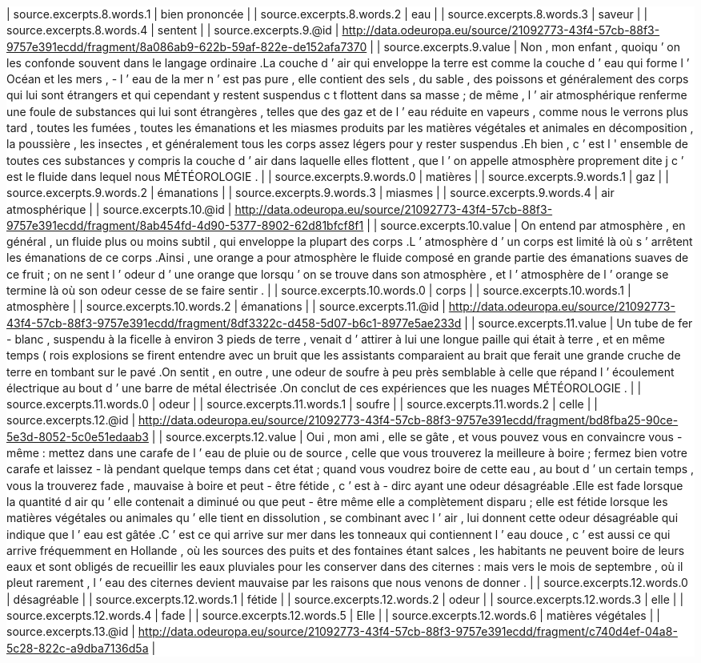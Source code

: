 | source.excerpts.8.words.1 | bien prononcée |
| source.excerpts.8.words.2 | eau |
| source.excerpts.8.words.3 | saveur |
| source.excerpts.8.words.4 | sentent |
| source.excerpts.9.@id | http://data.odeuropa.eu/source/21092773-43f4-57cb-88f3-9757e391ecdd/fragment/8a086ab9-622b-59af-822e-de152afa7370 |
| source.excerpts.9.value | Non , mon enfant , quoiqu ’ on les confonde souvent dans le langage ordinaire .La couche d ’ air qui enveloppe la terre est comme la couche d ’ eau qui forme l ’ Océan et les mers , - l ’ eau de la mer n ’ est pas pure , elle contient des sels , du sable , des poissons et généralement des corps qui lui sont étrangers et qui cependant y restent suspendus c t flottent dans sa masse ; de même , l ’ air atmosphérique renferme une foule de substances qui lui sont étrangères , telles que des gaz et de l ’ eau réduite en vapeurs , comme nous le verrons plus tard , toutes les fumées , toutes les émanations et les miasmes produits par les matières végétales et animales en décomposition , la poussière , les insectes , et généralement tous les corps assez légers pour y rester suspendus .Eh bien , c ’ est l ' ensemble de toutes ces substances y compris la couche d ’ air dans laquelle elles flottent , que l ’ on appelle atmosphère proprement dite j c ’ est le fluide dans lequel nous MÉTÉOROLOGIE . |
| source.excerpts.9.words.0 | matières |
| source.excerpts.9.words.1 | gaz |
| source.excerpts.9.words.2 | émanations |
| source.excerpts.9.words.3 | miasmes |
| source.excerpts.9.words.4 | air atmosphérique |
| source.excerpts.10.@id | http://data.odeuropa.eu/source/21092773-43f4-57cb-88f3-9757e391ecdd/fragment/8ab454fd-4d90-5377-8902-62d81bfcf8f1 |
| source.excerpts.10.value | On entend par atmosphère , en général , un fluide plus ou moins subtil , qui enveloppe la plupart des corps .L ’ atmosphère d ’ un corps est limité là où s ’ arrêtent les émanations de ce corps .Ainsi , une orange a pour atmosphère le fluide composé en grande partie des émanations suaves de ce fruit ; on ne sent l ’ odeur d ’ une orange que lorsqu ’ on se trouve dans son atmosphère , et l ’ atmosphère de l ’ orange se termine là où son odeur cesse de se faire sentir . |
| source.excerpts.10.words.0 | corps |
| source.excerpts.10.words.1 | atmosphère |
| source.excerpts.10.words.2 | émanations |
| source.excerpts.11.@id | http://data.odeuropa.eu/source/21092773-43f4-57cb-88f3-9757e391ecdd/fragment/8df3322c-d458-5d07-b6c1-8977e5ae233d |
| source.excerpts.11.value | Un tube de fer - blanc , suspendu à la ficelle à environ 3 pieds de terre , venait d ’ attirer à lui une longue paille qui était à terre , et en même temps ( rois explosions se firent entendre avec un bruit que les assistants comparaient au brait que ferait une grande cruche de terre en tombant sur le pavé .On sentit , en outre , une odeur de soufre à peu près semblable à celle que répand l ’ écoulement électrique au bout d ’ une barre de métal électrisée .On conclut de ces expériences que les nuages MÉTÉOROLOGIE . |
| source.excerpts.11.words.0 | odeur |
| source.excerpts.11.words.1 | soufre |
| source.excerpts.11.words.2 | celle |
| source.excerpts.12.@id | http://data.odeuropa.eu/source/21092773-43f4-57cb-88f3-9757e391ecdd/fragment/bd8fba25-90ce-5e3d-8052-5c0e51edaab3 |
| source.excerpts.12.value | Oui , mon ami , elle se gâte , et vous pouvez vous en convaincre vous - même : mettez dans une carafe de l ’ eau de pluie ou de source , celle que vous trouverez la meilleure à boire ; fermez bien votre carafe et laissez - là pendant quelque temps dans cet état ; quand vous voudrez boire de cette eau , au bout d ’ un certain temps , vous la trouverez fade , mauvaise à boire et peut - être fétide , c ’ est à - dirc ayant une odeur désagréable .Elle est fade lorsque la quantité d air qu ’ elle contenait a diminué ou que peut - être même elle a complètement disparu ; elle est fétide lorsque les matières végétales ou animales qu ’ elle tient en dissolution , se combinant avec l ’ air , lui donnent cette odeur désagréable qui indique que l ’ eau est gâtée .C ’ est ce qui arrive sur mer dans les tonneaux qui contiennent l ’ eau douce , c ’ est aussi ce qui arrive fréquemment en Hollande , où les sources des puits et des fontaines étant salces , les habitants ne peuvent boire de leurs eaux et sont obligés de recueillir les eaux pluviales pour les conserver dans des citernes : mais vers le mois de septembre , où il pleut rarement , l ’ eau des citernes devient mauvaise par les raisons que nous venons de donner . |
| source.excerpts.12.words.0 | désagréable |
| source.excerpts.12.words.1 | fétide |
| source.excerpts.12.words.2 | odeur |
| source.excerpts.12.words.3 | elle |
| source.excerpts.12.words.4 | fade |
| source.excerpts.12.words.5 | Elle |
| source.excerpts.12.words.6 | matières végétales |
| source.excerpts.13.@id | http://data.odeuropa.eu/source/21092773-43f4-57cb-88f3-9757e391ecdd/fragment/c740d4ef-04a8-5c28-822c-a9dba7136d5a |